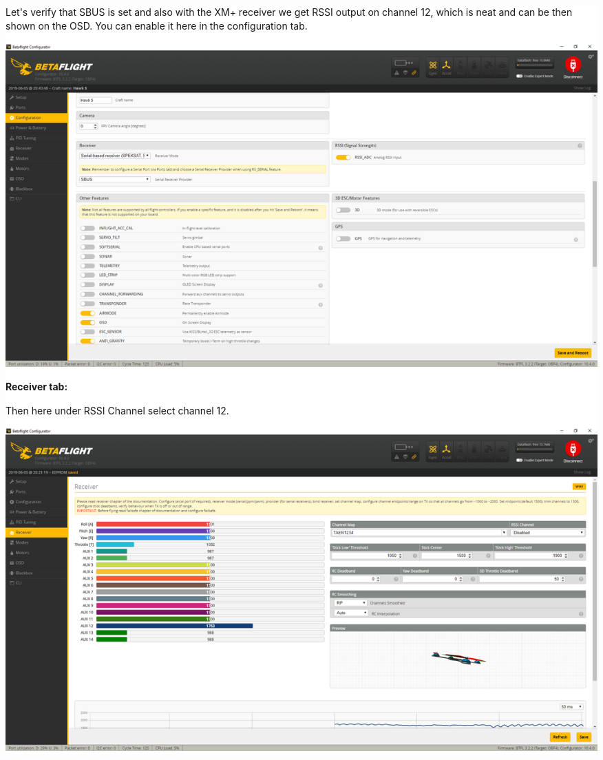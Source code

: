 
Let's verify that SBUS is set and also with the XM+ receiver we get RSSI output on channel 12, which is neat and can be then shown on the OSD. You can enable it here in the configuration tab.

![Betaflight configuration page 2](emax-hawk-5-unboxing-review-and-setup-27.png)

**Receiver tab:**

Then here under RSSI Channel select channel 12.

![Betaflight receiver tab](emax-hawk-5-unboxing-review-and-setup-25.png)

